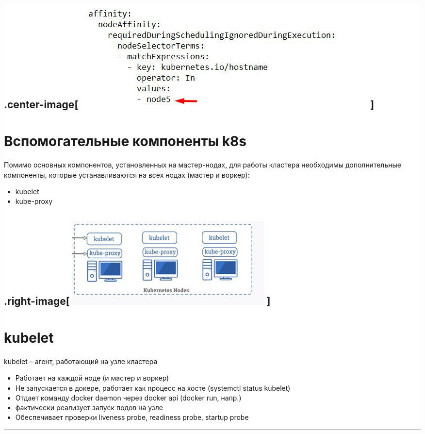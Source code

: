 .center-image[
![](img/affinity.png)
]
---

# Вспомогательные компоненты k8s

Помимо основных компонентов, установленных на
мастер-нодах, для работы кластера необходимы
дополнительные компоненты, которые устанавливаются на
всех нодах (мастер и воркер):

- kubelet
- kube-proxy

.right-image[
![](img/kubelet.png)
]
---

# kubelet

kubelet – агент, работающий на узле кластера

- Работает на каждой ноде (и мастер и воркер)
- Не запускается в докере, работает как процесс на
  хосте (systemctl status kubelet)
- Отдает команду docker daemon через docker api
  (docker run, напр.)
- фактически реализует запуск подов на узле
- Обеспечивает проверки liveness probe, readiness
  probe, startup probe

---